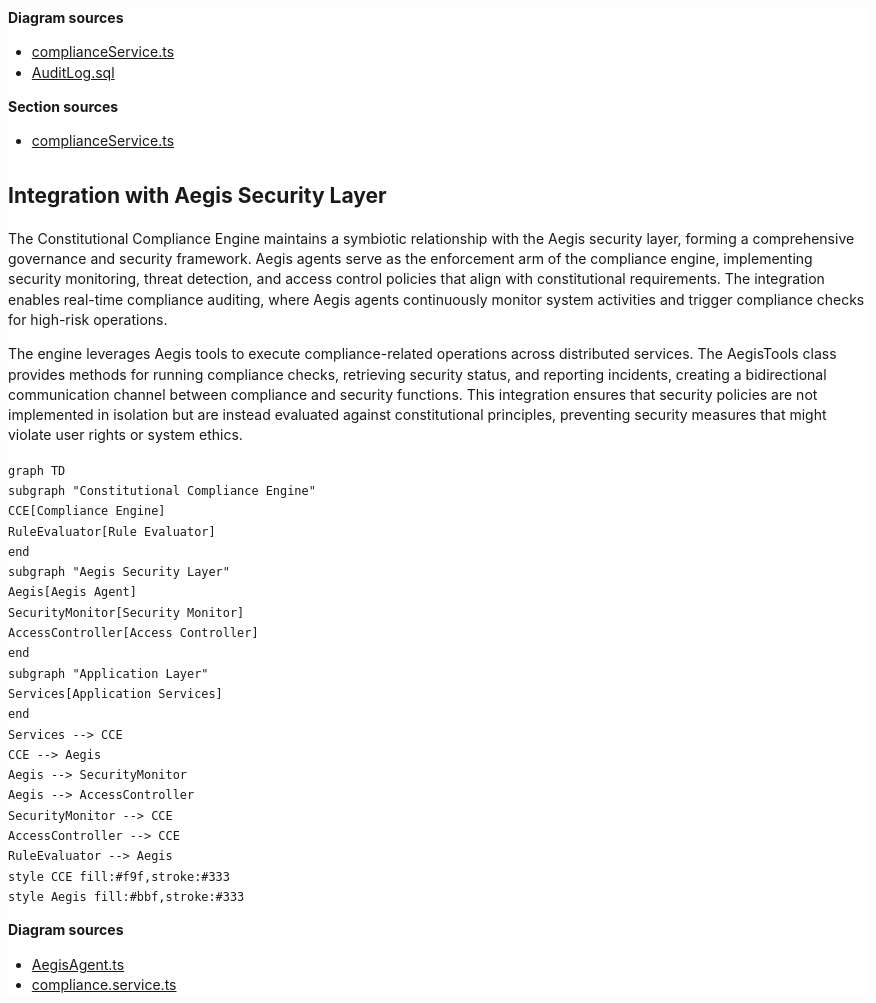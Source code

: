 **Diagram sources**
- [complianceService.ts](file://organs/compliance/src/complianceService.ts#L1-L20)
- [AuditLog.sql](file://organs/compliance/prisma/migrations/20251020075522_init/migration.sql#L15-L22)

**Section sources**
- [complianceService.ts](file://organs/compliance/src/complianceService.ts#L1-L30)

## Integration with Aegis Security Layer

The Constitutional Compliance Engine maintains a symbiotic relationship with the Aegis security layer, forming a comprehensive governance and security framework. Aegis agents serve as the enforcement arm of the compliance engine, implementing security monitoring, threat detection, and access control policies that align with constitutional requirements. The integration enables real-time compliance auditing, where Aegis agents continuously monitor system activities and trigger compliance checks for high-risk operations.

The engine leverages Aegis tools to execute compliance-related operations across distributed services. The AegisTools class provides methods for running compliance checks, retrieving security status, and reporting incidents, creating a bidirectional communication channel between compliance and security functions. This integration ensures that security policies are not implemented in isolation but are instead evaluated against constitutional principles, preventing security measures that might violate user rights or system ethics.

```mermaid
graph TD
subgraph "Constitutional Compliance Engine"
CCE[Compliance Engine]
RuleEvaluator[Rule Evaluator]
end
subgraph "Aegis Security Layer"
Aegis[Aegis Agent]
SecurityMonitor[Security Monitor]
AccessController[Access Controller]
end
subgraph "Application Layer"
Services[Application Services]
end
Services --> CCE
CCE --> Aegis
Aegis --> SecurityMonitor
Aegis --> AccessController
SecurityMonitor --> CCE
AccessController --> CCE
RuleEvaluator --> Aegis
style CCE fill:#f9f,stroke:#333
style Aegis fill:#bbf,stroke:#333
```

**Diagram sources**
- [AegisAgent.ts](file://genome/ai-hierarchy/specialized-agents/aegis-agent.ts#L1-L40)
- [compliance.service.ts](file://organs/procurement-corridor/src/services/compliance.service.ts#L1-L30)
